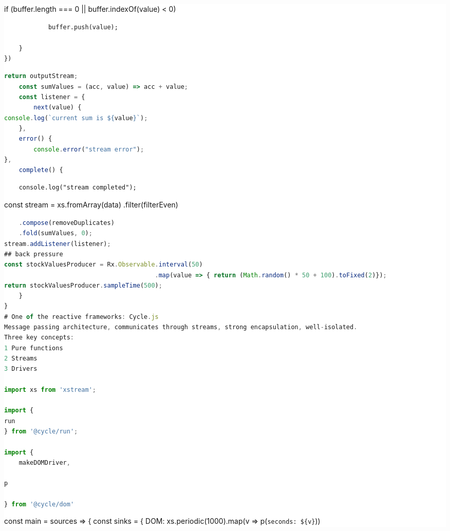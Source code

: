 if (buffer.length === 0 || buffer.indexOf(value) < 0)

                buffer.push(value);

        }
    })
```javascript
return outputStream;
    const sumValues = (acc, value) => acc + value;
    const listener = {
        next(value) {
console.log(`current sum is ${value}`);
    },
    error() {
        console.error("stream error");
},
    complete() {
```
        console.log("stream completed");
const stream = xs.fromArray(data)
.filter(filterEven)
```javascript
    .compose(removeDuplicates)
    .fold(sumValues, 0);
stream.addListener(listener);
## back pressure
const stockValuesProducer = Rx.Observable.interval(50)
                                         .map(value => { return (Math.random() * 50 + 100).toFixed(2)});
return stockValuesProducer.sampleTime(500);
    }
}
# One of the reactive frameworks: Cycle.js
Message passing architecture, communicates through streams, strong encapsulation, well-isolated.
Three key concepts:
1 Pure functions
2 Streams
3 Drivers

import xs from 'xstream';

import {
run
} from '@cycle/run';

import {
    makeDOMDriver,

p

} from '@cycle/dom'

```
const main = sources => {
    const sinks = {
DOM: xs.periodic(1000).map(v => p(`seconds: ${v}`))
